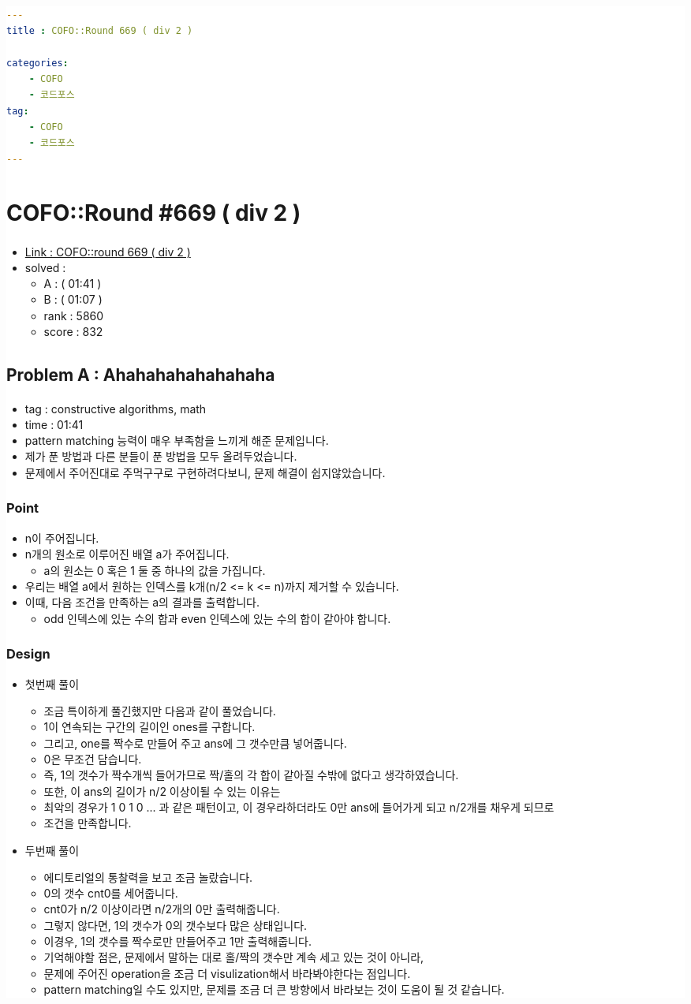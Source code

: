 ```yaml
---
title : COFO::Round 669 ( div 2 )

categories:
    - COFO
    - 코드포스
tag:
    - COFO
    - 코드포스
---
```

# COFO::Round #669 ( div 2 )
- [Link : COFO::round 669 ( div 2 )](https://codeforces.com/contest/1407)
- solved : 
  - A :  ( 01:41 )
  - B :  ( 01:07 )
  - rank : 5860
  - score : 832

## Problem A : Ahahahahahahahaha

- tag : constructive algorithms, math
- time : 01:41
- pattern matching 능력이 매우 부족함을 느끼게 해준 문제입니다.
- 제가 푼 방법과 다른 분들이 푼 방법을 모두 올려두었습니다.
- 문제에서 주어진대로 주먹구구로 구현하려다보니, 문제 해결이 쉽지않았습니다.

### Point
- n이 주어집니다.
- n개의 원소로 이루어진 배열  a가 주어집니다.
  - a의 원소는 0 혹은 1 둘 중 하나의 값을 가집니다.
- 우리는 배열 a에서 원하는 인덱스를 k개(n/2 <= k <= n)까지 제거할 수 있습니다.
- 이때, 다음 조건을 만족하는 a의 결과를 출력합니다.
  - odd 인덱스에 있는 수의 합과 even 인덱스에 있는 수의 합이 같아야 합니다.

### Design
- 첫번째 풀이
  - 조금 특이하게 풀긴했지만 다음과 같이 풀었습니다.
  - 1이 연속되는 구간의 길이인 ones를 구합니다.
  - 그리고, one를 짝수로 만들어 주고 ans에 그 갯수만큼 넣어줍니다.
  - 0은 무조건 담습니다.
  - 즉, 1의 갯수가 짝수개씩 들어가므로 짝/홀의 각 합이 같아질 수밖에 없다고 생각하였습니다.
  - 또한, 이 ans의 길이가 n/2 이상이될 수 있는 이유는
  - 최악의 경우가 1 0 1 0 ... 과 같은 패턴이고, 이 경우라하더라도 0만 ans에 들어가게 되고 n/2개를 채우게 되므로 
  - 조건을 만족합니다.


- 두번째 풀이
  - 에디토리얼의 통찰력을 보고 조금 놀랐습니다.
  - 0의 갯수 cnt0를 세어줍니다.
  - cnt0가 n/2 이상이라면 n/2개의 0만 출력해줍니다.
  - 그렇지 않다면, 1의 갯수가 0의 갯수보다 많은 상태입니다.
  - 이경우, 1의 갯수를 짝수로만 만들어주고 1만 출력해줍니다.
  - 기억해야할 점은, 문제에서 말하는 대로 홀/짝의 갯수만 계속 세고 있는 것이 아니라,
  - 문제에 주어진 operation을 조금 더 visulization해서 바라봐야한다는 점입니다.
  - pattern matching일 수도 있지만, 문제를 조금 더 큰 방향에서 바라보는 것이 도움이 될 것 같습니다.
